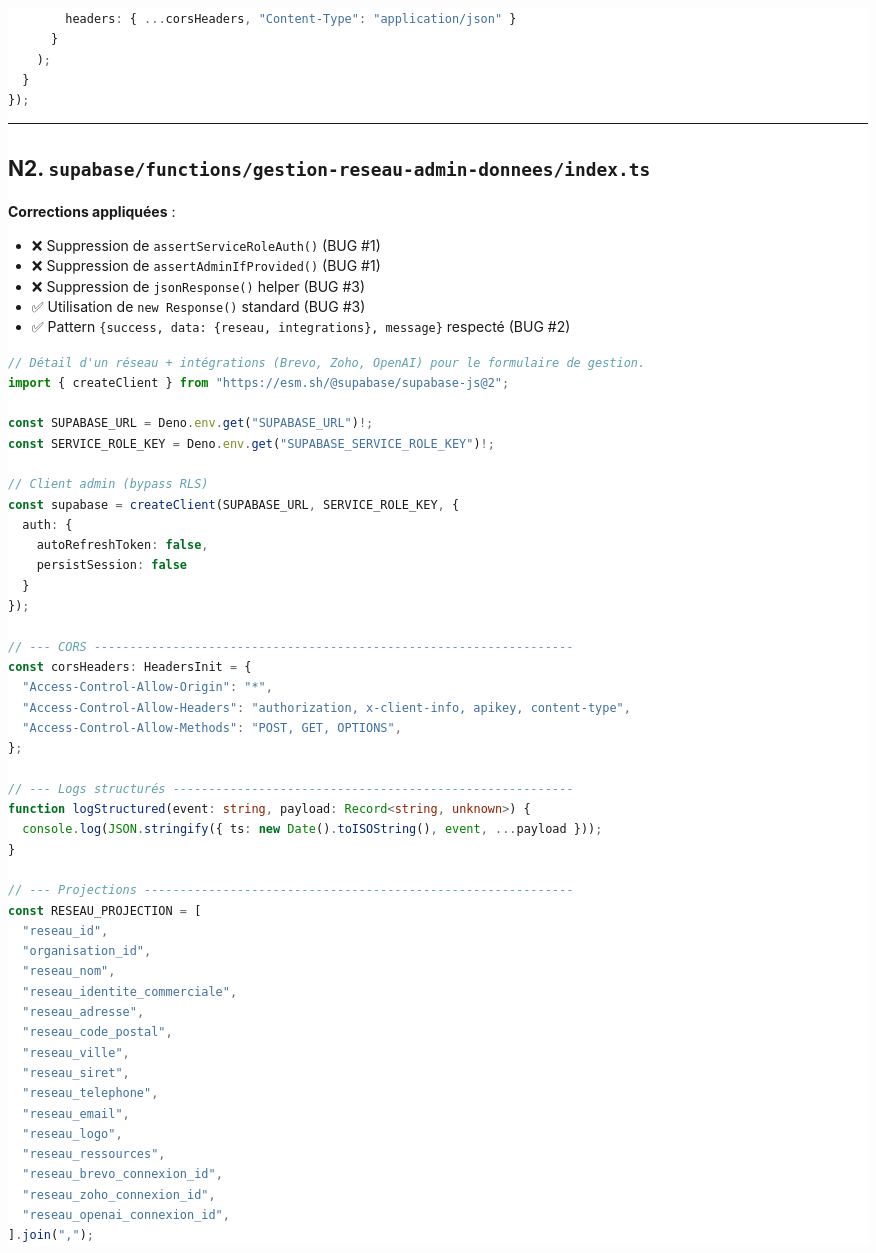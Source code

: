 ```typescript
        headers: { ...corsHeaders, "Content-Type": "application/json" }
      }
    );
  }
});
```

---

## N2. `supabase/functions/gestion-reseau-admin-donnees/index.ts`

**Corrections appliquées** :
- ❌ Suppression de `assertServiceRoleAuth()` (BUG #1)
- ❌ Suppression de `assertAdminIfProvided()` (BUG #1)
- ❌ Suppression de `jsonResponse()` helper (BUG #3)
- ✅ Utilisation de `new Response()` standard (BUG #3)
- ✅ Pattern `{success, data: {reseau, integrations}, message}` respecté (BUG #2)

```typescript
// Détail d'un réseau + intégrations (Brevo, Zoho, OpenAI) pour le formulaire de gestion.
import { createClient } from "https://esm.sh/@supabase/supabase-js@2";

const SUPABASE_URL = Deno.env.get("SUPABASE_URL")!;
const SERVICE_ROLE_KEY = Deno.env.get("SUPABASE_SERVICE_ROLE_KEY")!;

// Client admin (bypass RLS)
const supabase = createClient(SUPABASE_URL, SERVICE_ROLE_KEY, {
  auth: {
    autoRefreshToken: false,
    persistSession: false
  }
});

// --- CORS -------------------------------------------------------------------
const corsHeaders: HeadersInit = {
  "Access-Control-Allow-Origin": "*",
  "Access-Control-Allow-Headers": "authorization, x-client-info, apikey, content-type",
  "Access-Control-Allow-Methods": "POST, GET, OPTIONS",
};

// --- Logs structurés --------------------------------------------------------
function logStructured(event: string, payload: Record<string, unknown>) {
  console.log(JSON.stringify({ ts: new Date().toISOString(), event, ...payload }));
}

// --- Projections ------------------------------------------------------------
const RESEAU_PROJECTION = [
  "reseau_id",
  "organisation_id",
  "reseau_nom",
  "reseau_identite_commerciale",
  "reseau_adresse",
  "reseau_code_postal",
  "reseau_ville",
  "reseau_siret",
  "reseau_telephone",
  "reseau_email",
  "reseau_logo",
  "reseau_ressources",
  "reseau_brevo_connexion_id",
  "reseau_zoho_connexion_id",
  "reseau_openai_connexion_id",
].join(",");
```